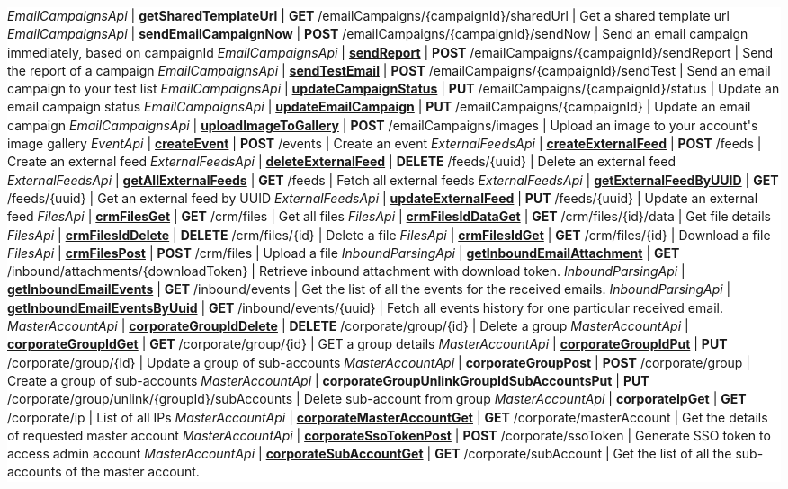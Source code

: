 *EmailCampaignsApi* | [**getSharedTemplateUrl**](docs/Api/EmailCampaignsApi.md#getsharedtemplateurl) | **GET** /emailCampaigns/{campaignId}/sharedUrl | Get a shared template url
*EmailCampaignsApi* | [**sendEmailCampaignNow**](docs/Api/EmailCampaignsApi.md#sendemailcampaignnow) | **POST** /emailCampaigns/{campaignId}/sendNow | Send an email campaign immediately, based on campaignId
*EmailCampaignsApi* | [**sendReport**](docs/Api/EmailCampaignsApi.md#sendreport) | **POST** /emailCampaigns/{campaignId}/sendReport | Send the report of a campaign
*EmailCampaignsApi* | [**sendTestEmail**](docs/Api/EmailCampaignsApi.md#sendtestemail) | **POST** /emailCampaigns/{campaignId}/sendTest | Send an email campaign to your test list
*EmailCampaignsApi* | [**updateCampaignStatus**](docs/Api/EmailCampaignsApi.md#updatecampaignstatus) | **PUT** /emailCampaigns/{campaignId}/status | Update an email campaign status
*EmailCampaignsApi* | [**updateEmailCampaign**](docs/Api/EmailCampaignsApi.md#updateemailcampaign) | **PUT** /emailCampaigns/{campaignId} | Update an email campaign
*EmailCampaignsApi* | [**uploadImageToGallery**](docs/Api/EmailCampaignsApi.md#uploadimagetogallery) | **POST** /emailCampaigns/images | Upload an image to your account&#39;s image gallery
*EventApi* | [**createEvent**](docs/Api/EventApi.md#createevent) | **POST** /events | Create an event
*ExternalFeedsApi* | [**createExternalFeed**](docs/Api/ExternalFeedsApi.md#createexternalfeed) | **POST** /feeds | Create an external feed
*ExternalFeedsApi* | [**deleteExternalFeed**](docs/Api/ExternalFeedsApi.md#deleteexternalfeed) | **DELETE** /feeds/{uuid} | Delete an external feed
*ExternalFeedsApi* | [**getAllExternalFeeds**](docs/Api/ExternalFeedsApi.md#getallexternalfeeds) | **GET** /feeds | Fetch all external feeds
*ExternalFeedsApi* | [**getExternalFeedByUUID**](docs/Api/ExternalFeedsApi.md#getexternalfeedbyuuid) | **GET** /feeds/{uuid} | Get an external feed by UUID
*ExternalFeedsApi* | [**updateExternalFeed**](docs/Api/ExternalFeedsApi.md#updateexternalfeed) | **PUT** /feeds/{uuid} | Update an external feed
*FilesApi* | [**crmFilesGet**](docs/Api/FilesApi.md#crmfilesget) | **GET** /crm/files | Get all files
*FilesApi* | [**crmFilesIdDataGet**](docs/Api/FilesApi.md#crmfilesiddataget) | **GET** /crm/files/{id}/data | Get file details
*FilesApi* | [**crmFilesIdDelete**](docs/Api/FilesApi.md#crmfilesiddelete) | **DELETE** /crm/files/{id} | Delete a file
*FilesApi* | [**crmFilesIdGet**](docs/Api/FilesApi.md#crmfilesidget) | **GET** /crm/files/{id} | Download a file
*FilesApi* | [**crmFilesPost**](docs/Api/FilesApi.md#crmfilespost) | **POST** /crm/files | Upload a file
*InboundParsingApi* | [**getInboundEmailAttachment**](docs/Api/InboundParsingApi.md#getinboundemailattachment) | **GET** /inbound/attachments/{downloadToken} | Retrieve inbound attachment with download token.
*InboundParsingApi* | [**getInboundEmailEvents**](docs/Api/InboundParsingApi.md#getinboundemailevents) | **GET** /inbound/events | Get the list of all the events for the received emails.
*InboundParsingApi* | [**getInboundEmailEventsByUuid**](docs/Api/InboundParsingApi.md#getinboundemaileventsbyuuid) | **GET** /inbound/events/{uuid} | Fetch all events history for one particular received email.
*MasterAccountApi* | [**corporateGroupIdDelete**](docs/Api/MasterAccountApi.md#corporategroupiddelete) | **DELETE** /corporate/group/{id} | Delete a group
*MasterAccountApi* | [**corporateGroupIdGet**](docs/Api/MasterAccountApi.md#corporategroupidget) | **GET** /corporate/group/{id} | GET a group details
*MasterAccountApi* | [**corporateGroupIdPut**](docs/Api/MasterAccountApi.md#corporategroupidput) | **PUT** /corporate/group/{id} | Update a group of sub-accounts
*MasterAccountApi* | [**corporateGroupPost**](docs/Api/MasterAccountApi.md#corporategrouppost) | **POST** /corporate/group | Create a group of sub-accounts
*MasterAccountApi* | [**corporateGroupUnlinkGroupIdSubAccountsPut**](docs/Api/MasterAccountApi.md#corporategroupunlinkgroupidsubaccountsput) | **PUT** /corporate/group/unlink/{groupId}/subAccounts | Delete sub-account from group
*MasterAccountApi* | [**corporateIpGet**](docs/Api/MasterAccountApi.md#corporateipget) | **GET** /corporate/ip | List of all IPs
*MasterAccountApi* | [**corporateMasterAccountGet**](docs/Api/MasterAccountApi.md#corporatemasteraccountget) | **GET** /corporate/masterAccount | Get the details of requested master account
*MasterAccountApi* | [**corporateSsoTokenPost**](docs/Api/MasterAccountApi.md#corporatessotokenpost) | **POST** /corporate/ssoToken | Generate SSO token to access admin account
*MasterAccountApi* | [**corporateSubAccountGet**](docs/Api/MasterAccountApi.md#corporatesubaccountget) | **GET** /corporate/subAccount | Get the list of all the sub-accounts of the master account.